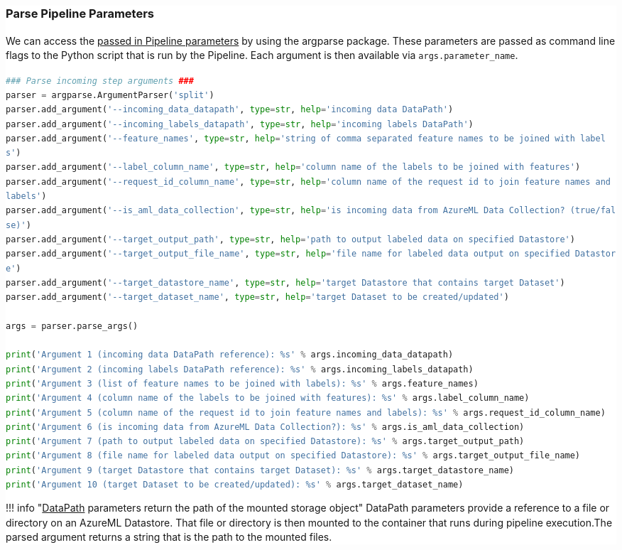 ### Parse Pipeline Parameters

We can access the [passed in Pipeline parameters](#define-pipeline-parameters-for-dynamic-inputs) by using the argparse package. These parameters are passed as command line flags to the Python script that is run by the Pipeline. Each argument is then available via `args.parameter_name`.

```python
### Parse incoming step arguments ###
parser = argparse.ArgumentParser('split')
parser.add_argument('--incoming_data_datapath', type=str, help='incoming data DataPath')
parser.add_argument('--incoming_labels_datapath', type=str, help='incoming labels DataPath')
parser.add_argument('--feature_names', type=str, help='string of comma separated feature names to be joined with labels')
parser.add_argument('--label_column_name', type=str, help='column name of the labels to be joined with features')
parser.add_argument('--request_id_column_name', type=str, help='column name of the request id to join feature names and labels')
parser.add_argument('--is_aml_data_collection', type=str, help='is incoming data from AzureML Data Collection? (true/false)')
parser.add_argument('--target_output_path', type=str, help='path to output labeled data on specified Datastore')
parser.add_argument('--target_output_file_name', type=str, help='file name for labeled data output on specified Datastore')
parser.add_argument('--target_datastore_name', type=str, help='target Datastore that contains target Dataset')
parser.add_argument('--target_dataset_name', type=str, help='target Dataset to be created/updated')

args = parser.parse_args()

print('Argument 1 (incoming data DataPath reference): %s' % args.incoming_data_datapath)
print('Argument 2 (incoming labels DataPath reference): %s' % args.incoming_labels_datapath)
print('Argument 3 (list of feature names to be joined with labels): %s' % args.feature_names)
print('Argument 4 (column name of the labels to be joined with features): %s' % args.label_column_name)
print('Argument 5 (column name of the request id to join feature names and labels): %s' % args.request_id_column_name)
print('Argument 6 (is incoming data from AzureML Data Collection?): %s' % args.is_aml_data_collection)
print('Argument 7 (path to output labeled data on specified Datastore): %s' % args.target_output_path)
print('Argument 8 (file name for labeled data output on specified Datastore): %s' % args.target_output_file_name)
print('Argument 9 (target Datastore that contains target Dataset): %s' % args.target_datastore_name)
print('Argument 10 (target Dataset to be created/updated): %s' % args.target_dataset_name)
```

!!! info "[DataPath](https://docs.microsoft.com/en-us/python/api/azureml-core/azureml.data.datapath.datapath?view=azure-ml-py) parameters return the path of the mounted storage object"
DataPath parameters provide a reference to a file or directory on an AzureML Datastore. That file or directory is then mounted to the container that runs during pipeline execution.The parsed argument returns a string that is the path to the mounted files.
